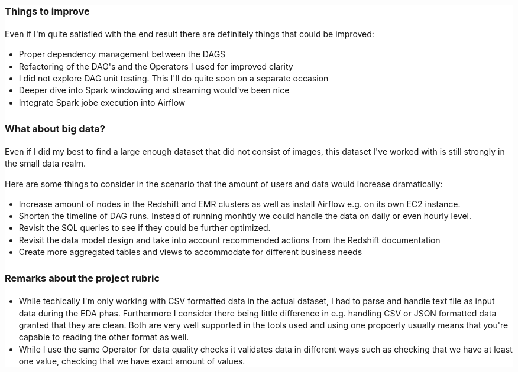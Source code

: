 ### Things to improve
Even if I'm quite satisfied with the end result there are definitely things that could be improved:
* Proper dependency management between the DAGS
* Refactoring of the DAG's and the Operators I used for improved clarity
* I did not explore DAG unit testing. This I'll do quite soon on a separate occasion
* Deeper dive into Spark windowing and streaming would've been nice
* Integrate Spark jobe execution into Airflow

### What about big data?
Even if I did my best to find a large enough dataset that did not consist of images, this dataset I've worked with is still strongly in the small data realm.

Here are some things to consider in the scenario that the amount of users and data would increase dramatically:
* Increase amount of nodes in the Redshift and EMR clusters as well as install Airflow e.g. on its own EC2 instance.
* Shorten the timeline of DAG runs. Instead of running monhtly we could handle the data on daily or even hourly level.
* Revisit the SQL queries to see if they could be further optimized.
* Revisit the data model design and take into account recommended actions from the Redshift documentation
* Create more aggregated tables and views to accommodate for different business needs


### Remarks about the project rubric
* While techically I'm only working with CSV formatted data in the actual dataset, I had to parse and handle text file as input data during the EDA phas. Furthermore I consider there being little difference in e.g. handling CSV or JSON formatted data granted that they are clean. Both are very well supported in the tools used and using one propoerly usually means that you're capable to reading the other format as well.
* While I use the same Operator for data quality checks it validates data in different ways such as checking that we have at least one value, checking that we have exact amount of values.
